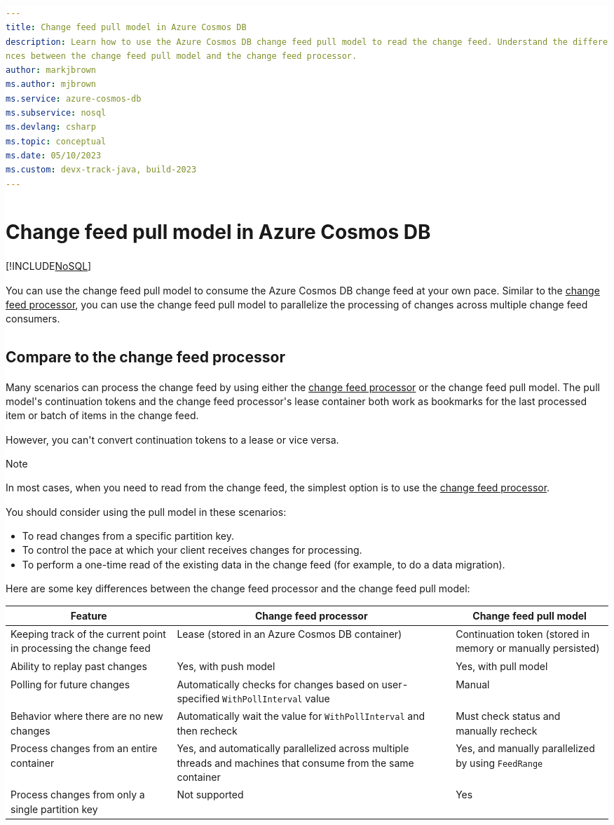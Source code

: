 ```yaml
---
title: Change feed pull model in Azure Cosmos DB
description: Learn how to use the Azure Cosmos DB change feed pull model to read the change feed. Understand the differences between the change feed pull model and the change feed processor.
author: markjbrown
ms.author: mjbrown
ms.service: azure-cosmos-db
ms.subservice: nosql
ms.devlang: csharp
ms.topic: conceptual
ms.date: 05/10/2023
ms.custom: devx-track-java, build-2023
---
```


# Change feed pull model in Azure Cosmos DB

[!INCLUDE[NoSQL](../includes/appliesto-nosql.md)]

You can use the change feed pull model to consume the Azure Cosmos DB change feed at your own pace. Similar to the [change feed processor](change-feed-processor.md), you can use the change feed pull model to parallelize the processing of changes across multiple change feed consumers.

## Compare to the change feed processor

Many scenarios can process the change feed by using either the [change feed processor](change-feed-processor.md) or the change feed pull model. The pull model's continuation tokens and the change feed processor's lease container both work as bookmarks for the last processed item or batch of items in the change feed.

However, you can't convert continuation tokens to a lease or vice versa.

> [!NOTE]
> In most cases, when you need to read from the change feed, the simplest option is to use the [change feed processor](change-feed-processor.md).

You should consider using the pull model in these scenarios:

- To read changes from a specific partition key.
- To control the pace at which your client receives changes for processing.
- To perform a one-time read of the existing data in the change feed (for example, to do a data migration).

Here are some key differences between the change feed processor and the change feed pull model:

|Feature  | Change feed processor| Change feed pull model |
| --- | --- | --- |
| Keeping track of the current point in processing the change feed | Lease (stored in an Azure Cosmos DB container) | Continuation token (stored in memory or manually persisted) |
| Ability to replay past changes | Yes, with push model | Yes, with pull model|
| Polling for future changes | Automatically checks for changes based on user-specified `WithPollInterval` value | Manual |
| Behavior where there are no new changes | Automatically wait the value for `WithPollInterval` and then recheck | Must check status and manually recheck |
| Process changes from an entire container | Yes, and automatically parallelized across multiple threads and machines that consume from the same container| Yes, and manually parallelized by using `FeedRange` |
| Process changes from only a single partition key | Not supported | Yes|


[//]: # (TODO: Seperate samples for Latest and AllVersions modes, and update the note section above to add the links like other languages.)
[//]: # (TODO: Add sample codes from the following sections to the sample files like JAVA samples.)
[//]: # (>[!NOTE])
[//]: # (> All the following code snippets are taken from a samples in GitHub. You can use the [latest version mode sample]&#40;https://github.com/Azure/azure-sdk-for-python/blob/main/sdk/cosmos/azure-cosmos/samples/change_feed_management.py#L63-L73&#41; and the [all versions and deletes mode sample]&#40;https://github.com/Azure/azure-sdk-for-python/blob/main/sdk/cosmos/azure-cosmos/samples/change_feed_management.py#L63-L73&#41;.)